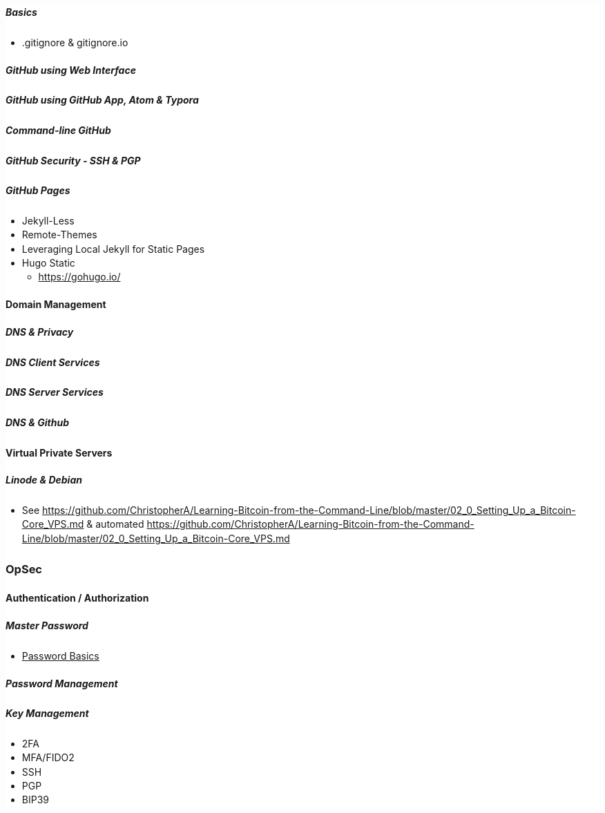 ##### Basics

* .gitignore & gitignore.io

##### GitHub using Web Interface

##### GitHub using GitHub App, Atom & Typora

##### Command-line GitHub

##### GitHub Security - SSH & PGP

##### GitHub Pages

- Jekyll-Less
- Remote-Themes
- Leveraging Local Jekyll for Static Pages
- Hugo Static
  - https://gohugo.io/

#### Domain Management

##### DNS & Privacy

##### DNS Client Services

##### DNS Server Services

##### DNS & Github

#### Virtual Private Servers

##### Linode & Debian

- See https://github.com/ChristopherA/Learning-Bitcoin-from-the-Command-Line/blob/master/02_0_Setting_Up_a_Bitcoin-Core_VPS.md & automated https://github.com/ChristopherA/Learning-Bitcoin-from-the-Command-Line/blob/master/02_0_Setting_Up_a_Bitcoin-Core_VPS.md

### OpSec

#### Authentication / Authorization

##### Master Password

- [Password Basics](http://www.lifewithalacrity.com/previous/2009/09/password-best-practices.html)

##### Password Management

##### Key Management

- 2FA
- MFA/FIDO2
- SSH
- PGP
- BIP39

